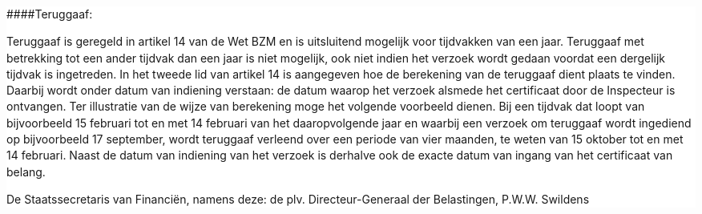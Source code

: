 ####Teruggaaf:

Teruggaaf is geregeld in artikel 14 van de Wet BZM en is uitsluitend mogelijk voor tijdvakken van een jaar. Teruggaaf met betrekking tot een ander tijdvak dan een jaar is niet mogelijk, ook niet indien het verzoek wordt gedaan voordat een dergelijk tijdvak is ingetreden. In het tweede lid van artikel 14 is aangegeven hoe de berekening van de teruggaaf dient plaats te vinden. Daarbij wordt onder datum van indiening verstaan: de datum waarop het verzoek alsmede het certificaat door de Inspecteur is ontvangen. Ter illustratie van de wijze van berekening moge het volgende voorbeeld dienen. Bij een tijdvak dat loopt van bijvoorbeeld 15 februari tot en met 14 februari van het daaropvolgende jaar en waarbij een verzoek om teruggaaf wordt ingediend op bijvoorbeeld 17 september, wordt teruggaaf verleend over een periode van vier maanden, te weten van 15 oktober tot en met 14 februari. Naast de datum van indiening van het verzoek is derhalve ook de exacte datum van ingang van het certificaat van belang.     

De 
Staatssecretaris van Financiën, namens deze: 
de plv. Directeur-Generaal der Belastingen, 
P.W.W. Swildens     

